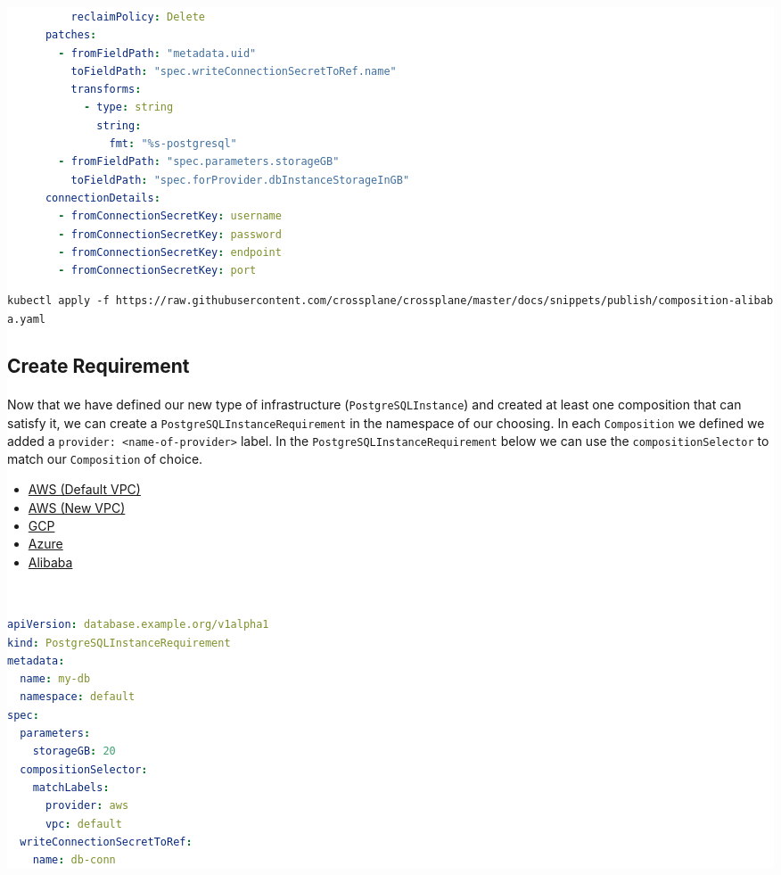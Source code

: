 ```yaml
          reclaimPolicy: Delete
      patches:
        - fromFieldPath: "metadata.uid"
          toFieldPath: "spec.writeConnectionSecretToRef.name"
          transforms:
            - type: string
              string:
                fmt: "%s-postgresql"
        - fromFieldPath: "spec.parameters.storageGB"
          toFieldPath: "spec.forProvider.dbInstanceStorageInGB"
      connectionDetails:
        - fromConnectionSecretKey: username
        - fromConnectionSecretKey: password
        - fromConnectionSecretKey: endpoint
        - fromConnectionSecretKey: port
```

```console
kubectl apply -f https://raw.githubusercontent.com/crossplane/crossplane/master/docs/snippets/publish/composition-alibaba.yaml
```

</div>
</div>

## Create Requirement

Now that we have defined our new type of infrastructure (`PostgreSQLInstance`)
and created at least one composition that can satisfy it, we can create a
`PostgreSQLInstanceRequirement` in the namespace of our choosing. In each
`Composition` we defined we added a `provider: <name-of-provider>` label. In the
`PostgreSQLInstanceRequirement` below we can use the `compositionSelector` to
match our `Composition` of choice.

<ul class="nav nav-tabs">
<li class="active"><a href="#aws-tab-2" data-toggle="tab">AWS (Default VPC)</a></li>
<li><a href="#aws-tab-new-2" data-toggle="tab">AWS (New VPC)</a></li>
<li><a href="#gcp-tab-2" data-toggle="tab">GCP</a></li>
<li><a href="#azure-tab-2" data-toggle="tab">Azure</a></li>
<li><a href="#alibaba-tab-2" data-toggle="tab">Alibaba</a></li>
</ul>
<br>
<div class="tab-content">
<div class="tab-pane fade in active" id="aws-tab-2" markdown="1">

```yaml
apiVersion: database.example.org/v1alpha1
kind: PostgreSQLInstanceRequirement
metadata:
  name: my-db
  namespace: default
spec:
  parameters:
    storageGB: 20
  compositionSelector:
    matchLabels:
      provider: aws
      vpc: default
  writeConnectionSecretToRef:
    name: db-conn
```
